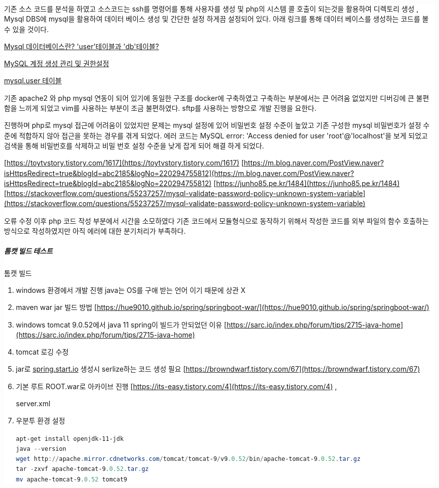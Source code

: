 기존 소스 코드를 분석을 하였고 소스코드는 ssh를 명령어를 통해 사용자를 생성 및 php의 시스템 콜 호출이 되는것을 활용하여 디렉토리 생성 , Mysql DBS에 mysql을 활용하여 데이터 베이스 생성 및 간단한 설정 하게끔 설정되어 있다. 아래 링크를 통해 데이터 베이스를 생성하는 코드를 볼 수 있을 것이다.

[Mysql 데이터베이스란? 'user'테이블과 'db'테이블?](https://kyoe.tistory.com/54)

[MySQL 계정 생성 관리 및 권한설정](https://2dubbing.tistory.com/13)

[mysql.user 테이블](https://runebook.dev/ko/docs/mariadb/mysqluser-table/index)

기존 apache2 와 php mysql 연동이 되어 있기에 동일한 구조를 docker에 구축하였고 구축하는 부분에서는 큰 어려움 없었지만 디버깅에 큰 불편함을 느끼게 되었고 vim를 사용하는 부분이 조금 불편하였다. sftp를 사용하는 방향으로 개발 진행을 요한다.

진행하며 php로 mysql 접근에 어려움이 있었지만 문제는 mysql 설정에 있어 비밀번호 설정 수준이 높았고 기존 구성한 mysql 비밀번호가 설정 수준에 적합하지 않아 접근을 못하는 경우를 겪게 되었다. 에러 코드는 MySQL error: 'Access denied for user 'root'@'localhost'을 보게 되었고 검색을 통해 비밀번호를 삭제하고 비밀 번호 설정 수준을 낮게 잡게 되어 해결 하게 되었다.

[https://toytvstory.tistory.com/1617](https://toytvstory.tistory.com/1617)
[https://m.blog.naver.com/PostView.naver?isHttpsRedirect=true&blogId=abc2185&logNo=220294755812](https://m.blog.naver.com/PostView.naver?isHttpsRedirect=true&blogId=abc2185&logNo=220294755812)
[https://junho85.pe.kr/1484](https://junho85.pe.kr/1484)
[https://stackoverflow.com/questions/55237257/mysql-validate-password-policy-unknown-system-variable](https://stackoverflow.com/questions/55237257/mysql-validate-password-policy-unknown-system-variable)

오류 수정 이후 php 코드 작성 부분에서 시간을 소모하였다
기존 코드에서 모듈형식으로 동작하기 위해서 작성한 코드를 외부 파일의 함수 호출하는 방식으로 작성하였지만 아직 에러에 대한 분기처리가 부족하다.

##### 톰캣 빌드 테스트 ##### 

톰캣 빌드

1. windows 환경에서 개발 진행
java는 OS를 구애 받는 언어 이기 때문에 상관 X
2. maven war jar 빌드 방법
[https://hue9010.github.io/spring/springboot-war/](https://hue9010.github.io/spring/springboot-war/)
3. windows tomcat 9.0.52에서 java 11 spring이 빌드가 안되었던 이유
[https://sarc.io/index.php/forum/tips/2715-java-home](https://sarc.io/index.php/forum/tips/2715-java-home)
4. tomcat 로깅 수정
5. jar로 [spring.start.io](http://spring.start.io/) 생성시 serlize하는 코드 생성 필요
[https://browndwarf.tistory.com/67](https://browndwarf.tistory.com/67)
6. 기본 루트 
ROOT.war로 아카이브 진행 [https://its-easy.tistory.com/4](https://its-easy.tistory.com/4) , 

    server.xml

7. 우분투 환경 설정 

    ```powershell
    apt-get install openjdk-11-jdk
    java --version
    wget http://apache.mirror.cdnetworks.com/tomcat/tomcat-9/v9.0.52/bin/apache-tomcat-9.0.52.tar.gz
    tar -zxvf apache-tomcat-9.0.52.tar.gz
    mv apache-tomcat-9.0.52 tomcat9
    ```
